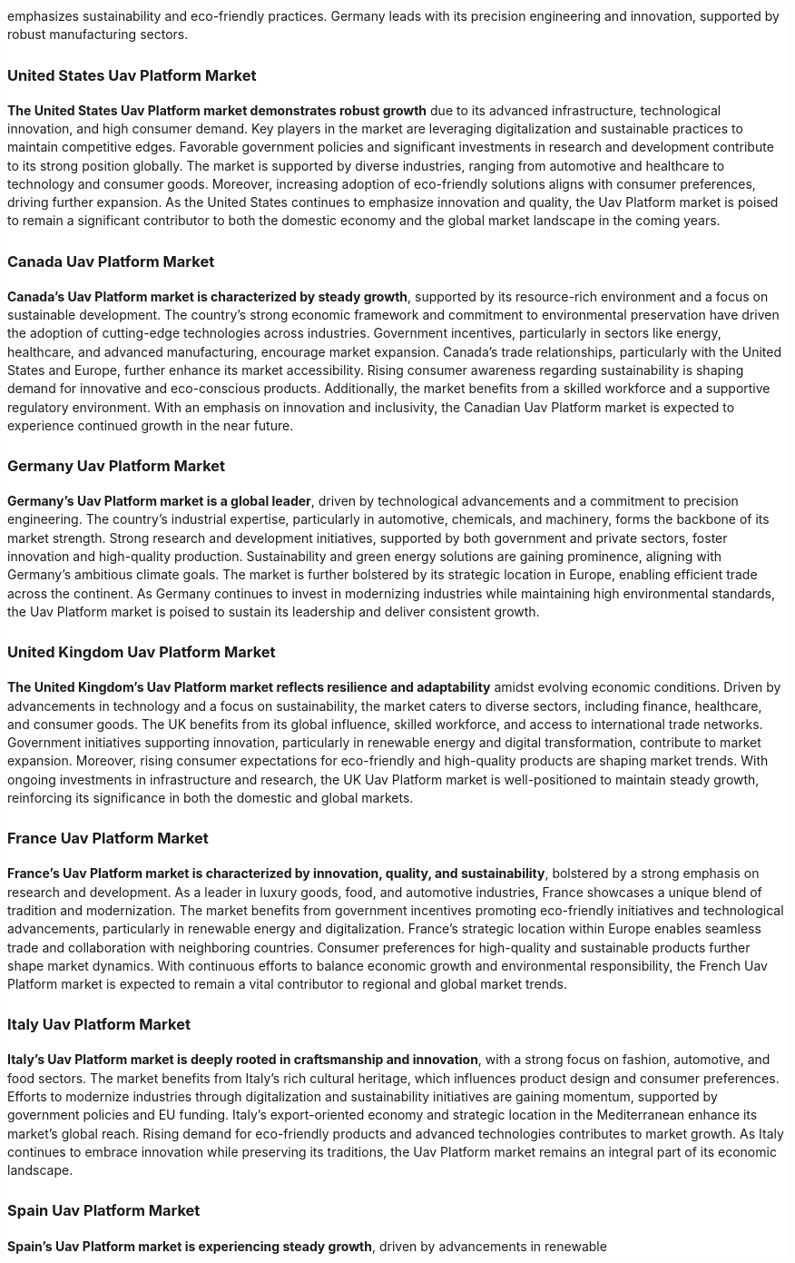 emphasizes sustainability and eco-friendly practices. Germany leads with its precision engineering and innovation, supported by robust manufacturing sectors.</span></em></p></blockquote><h3><strong>United States Uav Platform Market</strong></h3><p><strong>The United States Uav Platform market demonstrates robust growth</strong> due to its advanced infrastructure, technological innovation, and high consumer demand. Key players in the market are leveraging digitalization and sustainable practices to maintain competitive edges. Favorable government policies and significant investments in research and development contribute to its strong position globally. The market is supported by diverse industries, ranging from automotive and healthcare to technology and consumer goods. Moreover, increasing adoption of eco-friendly solutions aligns with consumer preferences, driving further expansion. As the United States continues to emphasize innovation and quality, the Uav Platform market is poised to remain a significant contributor to both the domestic economy and the global market landscape in the coming years.</p><h3><strong>Canada Uav Platform Market</strong></h3><p><strong>Canada&rsquo;s Uav Platform market is characterized by steady growth</strong>, supported by its resource-rich environment and a focus on sustainable development. The country&rsquo;s strong economic framework and commitment to environmental preservation have driven the adoption of cutting-edge technologies across industries. Government incentives, particularly in sectors like energy, healthcare, and advanced manufacturing, encourage market expansion. Canada&rsquo;s trade relationships, particularly with the United States and Europe, further enhance its market accessibility. Rising consumer awareness regarding sustainability is shaping demand for innovative and eco-conscious products. Additionally, the market benefits from a skilled workforce and a supportive regulatory environment. With an emphasis on innovation and inclusivity, the Canadian Uav Platform market is expected to experience continued growth in the near future.</p><h3><strong>Germany Uav Platform Market</strong></h3><p><strong>Germany&rsquo;s Uav Platform market is a global leader</strong>, driven by technological advancements and a commitment to precision engineering. The country&rsquo;s industrial expertise, particularly in automotive, chemicals, and machinery, forms the backbone of its market strength. Strong research and development initiatives, supported by both government and private sectors, foster innovation and high-quality production. Sustainability and green energy solutions are gaining prominence, aligning with Germany&rsquo;s ambitious climate goals. The market is further bolstered by its strategic location in Europe, enabling efficient trade across the continent. As Germany continues to invest in modernizing industries while maintaining high environmental standards, the Uav Platform market is poised to sustain its leadership and deliver consistent growth.</p><h3><strong>United Kingdom Uav Platform Market</strong></h3><p><strong>The United Kingdom&rsquo;s Uav Platform market reflects resilience and adaptability</strong> amidst evolving economic conditions. Driven by advancements in technology and a focus on sustainability, the market caters to diverse sectors, including finance, healthcare, and consumer goods. The UK benefits from its global influence, skilled workforce, and access to international trade networks. Government initiatives supporting innovation, particularly in renewable energy and digital transformation, contribute to market expansion. Moreover, rising consumer expectations for eco-friendly and high-quality products are shaping market trends. With ongoing investments in infrastructure and research, the UK Uav Platform market is well-positioned to maintain steady growth, reinforcing its significance in both the domestic and global markets.</p><h3><strong>France Uav Platform Market</strong></h3><p><strong>France&rsquo;s Uav Platform market is characterized by innovation, quality, and sustainability</strong>, bolstered by a strong emphasis on research and development. As a leader in luxury goods, food, and automotive industries, France showcases a unique blend of tradition and modernization. The market benefits from government incentives promoting eco-friendly initiatives and technological advancements, particularly in renewable energy and digitalization. France&rsquo;s strategic location within Europe enables seamless trade and collaboration with neighboring countries. Consumer preferences for high-quality and sustainable products further shape market dynamics. With continuous efforts to balance economic growth and environmental responsibility, the French Uav Platform market is expected to remain a vital contributor to regional and global market trends.</p><h3><strong>Italy Uav Platform Market</strong></h3><p><strong>Italy&rsquo;s Uav Platform market is deeply rooted in craftsmanship and innovation</strong>, with a strong focus on fashion, automotive, and food sectors. The market benefits from Italy&rsquo;s rich cultural heritage, which influences product design and consumer preferences. Efforts to modernize industries through digitalization and sustainability initiatives are gaining momentum, supported by government policies and EU funding. Italy&rsquo;s export-oriented economy and strategic location in the Mediterranean enhance its market&rsquo;s global reach. Rising demand for eco-friendly products and advanced technologies contributes to market growth. As Italy continues to embrace innovation while preserving its traditions, the Uav Platform market remains an integral part of its economic landscape.</p><h3><strong>Spain Uav Platform Market</strong></h3><p><strong>Spain&rsquo;s Uav Platform market is experiencing steady growth</strong>, driven by advancements in renewable
